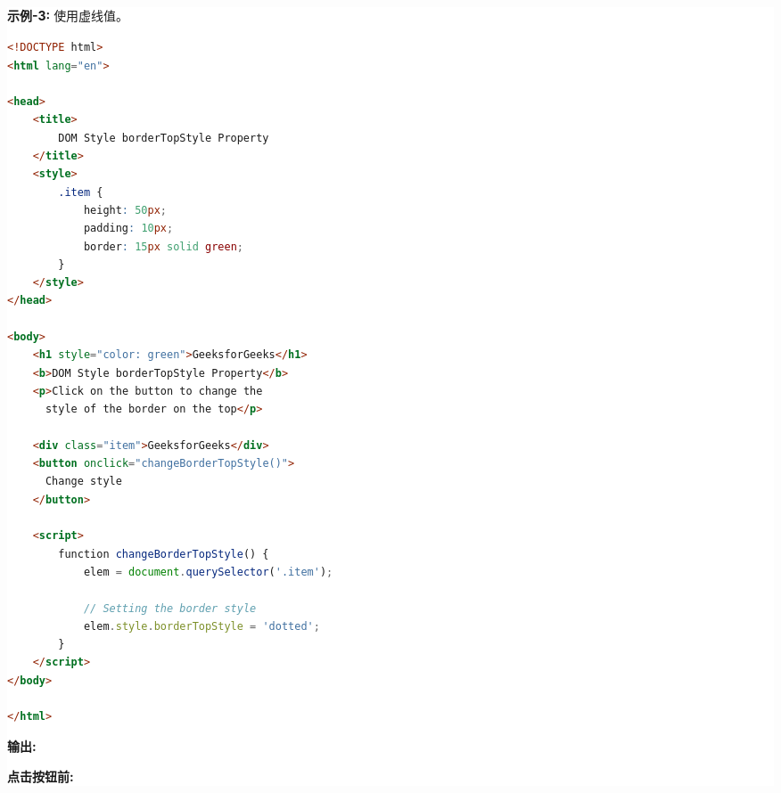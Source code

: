 **示例-3:** 使用虚线值。

```html
<!DOCTYPE html>
<html lang="en">

<head>
    <title>
        DOM Style borderTopStyle Property
    </title>
    <style>
        .item {
            height: 50px;
            padding: 10px;
            border: 15px solid green;
        }
    </style>
</head>

<body>
    <h1 style="color: green">GeeksforGeeks</h1>
    <b>DOM Style borderTopStyle Property</b>
    <p>Click on the button to change the 
      style of the border on the top</p>

    <div class="item">GeeksforGeeks</div>
    <button onclick="changeBorderTopStyle()">
      Change style
    </button>

    <script>
        function changeBorderTopStyle() {
            elem = document.querySelector('.item');

            // Setting the border style
            elem.style.borderTopStyle = 'dotted';
        }
    </script>
</body>

</html>
```

**输出:**

**点击按钮前:**
